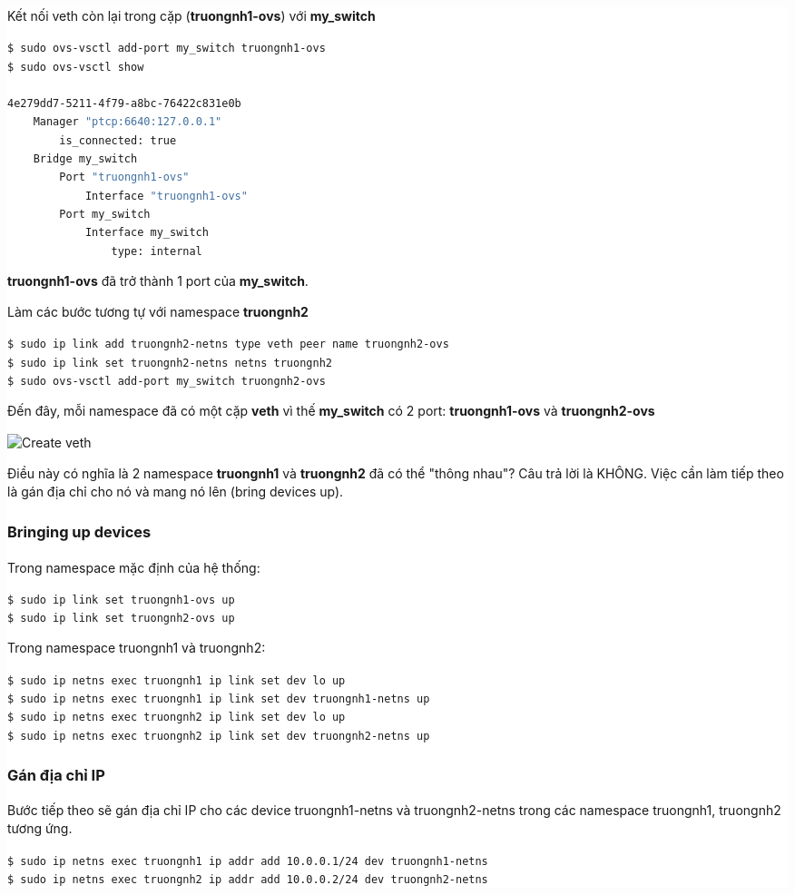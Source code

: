 Kết nối veth còn lại trong cặp (**truongnh1-ovs**) với **my_switch**

```bash
$ sudo ovs-vsctl add-port my_switch truongnh1-ovs
$ sudo ovs-vsctl show

4e279dd7-5211-4f79-a8bc-76422c831e0b
    Manager "ptcp:6640:127.0.0.1"
        is_connected: true
    Bridge my_switch
        Port "truongnh1-ovs"
            Interface "truongnh1-ovs"
        Port my_switch
            Interface my_switch
                type: internal
```

**truongnh1-ovs** đã trở thành 1 port của **my_switch**.

Làm các bước tương tự với namespace **truongnh2**
```bash
$ sudo ip link add truongnh2-netns type veth peer name truongnh2-ovs
$ sudo ip link set truongnh2-netns netns truongnh2
$ sudo ovs-vsctl add-port my_switch truongnh2-ovs
```

Đến đây, mỗi namespace đã có một cặp **veth** vì thế **my_switch** có 2 port: **truongnh1-ovs** và **truongnh2-ovs**

![Create veth](/static/img/network-namespace/veth.png)

Điều này có nghĩa là 2 namespace **truongnh1** và **truongnh2** đã có thể "thông nhau"? Câu trả lời là KHÔNG. Việc cần làm tiếp theo là gán địa chỉ cho nó và mang nó lên (bring devices up).

### Bringing up devices

Trong namespace mặc định của hệ thống:
```bash
$ sudo ip link set truongnh1-ovs up
$ sudo ip link set truongnh2-ovs up
```

 Trong namespace truongnh1 và truongnh2:
 ```bash
$ sudo ip netns exec truongnh1 ip link set dev lo up
$ sudo ip netns exec truongnh1 ip link set dev truongnh1-netns up
$ sudo ip netns exec truongnh2 ip link set dev lo up
$ sudo ip netns exec truongnh2 ip link set dev truongnh2-netns up
```

### Gán địa chỉ IP

Bước tiếp theo sẽ gán địa chỉ IP cho các device truongnh1-netns và truongnh2-netns trong các namespace truongnh1, truongnh2 tương ứng.
```bash
$ sudo ip netns exec truongnh1 ip addr add 10.0.0.1/24 dev truongnh1-netns
$ sudo ip netns exec truongnh2 ip addr add 10.0.0.2/24 dev truongnh2-netns
```
